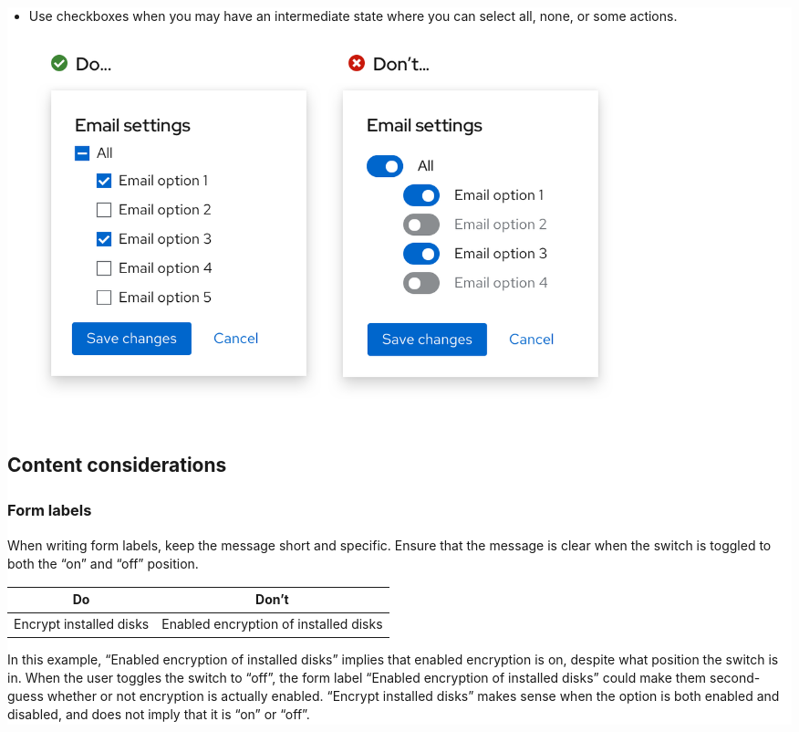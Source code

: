 * Use checkboxes when you may have an intermediate state where you can select all, none, or some actions.

    <img src="./img/switch-check-3.png" alt="Example 3 of do's and don'ts for using a checkbox vs. a switch" width="661"/>

## Content considerations
### Form labels
When writing form labels, keep the message short and specific. Ensure that the message is clear when the switch is toggled to both the “on” and “off” position. 

<div class="ws-content-table">

| **Do** | **Don’t** |
|:------:|:---------:|
|Encrypt installed disks|Enabled encryption of installed disks| 

</div>

In this example, “Enabled encryption of installed disks” implies that enabled encryption is on, despite what position the switch is in. When the user toggles the switch to “off”, the form label “Enabled encryption of installed disks” could make them second-guess whether or not encryption is actually enabled. “Encrypt installed disks” makes sense when the option is both enabled and disabled, and does not imply that it is “on” or “off”. 
